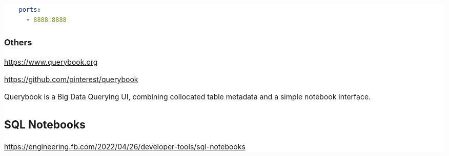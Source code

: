 ```yaml
    ports:
      - 8888:8888
```

### Others

<https://www.querybook.org>

<https://github.com/pinterest/querybook>

Querybook is a Big Data Querying UI, combining collocated table metadata and a simple notebook interface.

## SQL Notebooks

<https://engineering.fb.com/2022/04/26/developer-tools/sql-notebooks>
